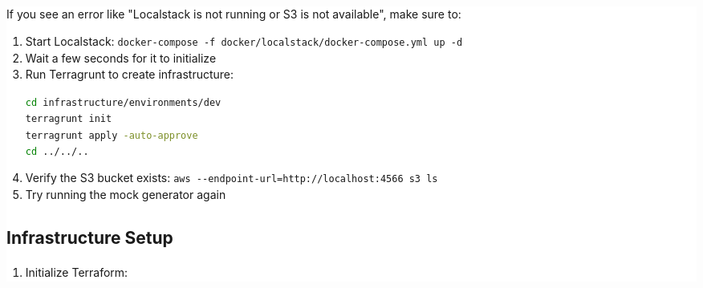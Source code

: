    If you see an error like "Localstack is not running or S3 is not available", make sure to:
   1. Start Localstack: `docker-compose -f docker/localstack/docker-compose.yml up -d`
   2. Wait a few seconds for it to initialize
   3. Run Terragrunt to create infrastructure: 
      ```bash
      cd infrastructure/environments/dev
      terragrunt init
      terragrunt apply -auto-approve
      cd ../../..
      ```
   4. Verify the S3 bucket exists: `aws --endpoint-url=http://localhost:4566 s3 ls`
   5. Try running the mock generator again

## Infrastructure Setup
1. Initialize Terraform:
   ```